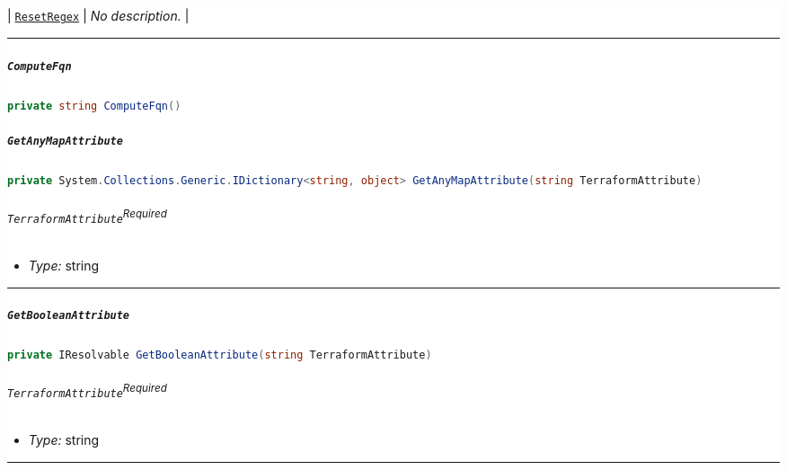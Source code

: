 | <code><a href="#rhizo-co-terraform-provider-oci.dataOciOsManagementHubManagedInstanceGroupInstalledPackages.DataOciOsManagementHubManagedInstanceGroupInstalledPackagesFilterOutputReference.resetRegex">ResetRegex</a></code> | *No description.* |

---

##### `ComputeFqn` <a name="ComputeFqn" id="rhizo-co-terraform-provider-oci.dataOciOsManagementHubManagedInstanceGroupInstalledPackages.DataOciOsManagementHubManagedInstanceGroupInstalledPackagesFilterOutputReference.computeFqn"></a>

```csharp
private string ComputeFqn()
```

##### `GetAnyMapAttribute` <a name="GetAnyMapAttribute" id="rhizo-co-terraform-provider-oci.dataOciOsManagementHubManagedInstanceGroupInstalledPackages.DataOciOsManagementHubManagedInstanceGroupInstalledPackagesFilterOutputReference.getAnyMapAttribute"></a>

```csharp
private System.Collections.Generic.IDictionary<string, object> GetAnyMapAttribute(string TerraformAttribute)
```

###### `TerraformAttribute`<sup>Required</sup> <a name="TerraformAttribute" id="rhizo-co-terraform-provider-oci.dataOciOsManagementHubManagedInstanceGroupInstalledPackages.DataOciOsManagementHubManagedInstanceGroupInstalledPackagesFilterOutputReference.getAnyMapAttribute.parameter.terraformAttribute"></a>

- *Type:* string

---

##### `GetBooleanAttribute` <a name="GetBooleanAttribute" id="rhizo-co-terraform-provider-oci.dataOciOsManagementHubManagedInstanceGroupInstalledPackages.DataOciOsManagementHubManagedInstanceGroupInstalledPackagesFilterOutputReference.getBooleanAttribute"></a>

```csharp
private IResolvable GetBooleanAttribute(string TerraformAttribute)
```

###### `TerraformAttribute`<sup>Required</sup> <a name="TerraformAttribute" id="rhizo-co-terraform-provider-oci.dataOciOsManagementHubManagedInstanceGroupInstalledPackages.DataOciOsManagementHubManagedInstanceGroupInstalledPackagesFilterOutputReference.getBooleanAttribute.parameter.terraformAttribute"></a>

- *Type:* string

---
